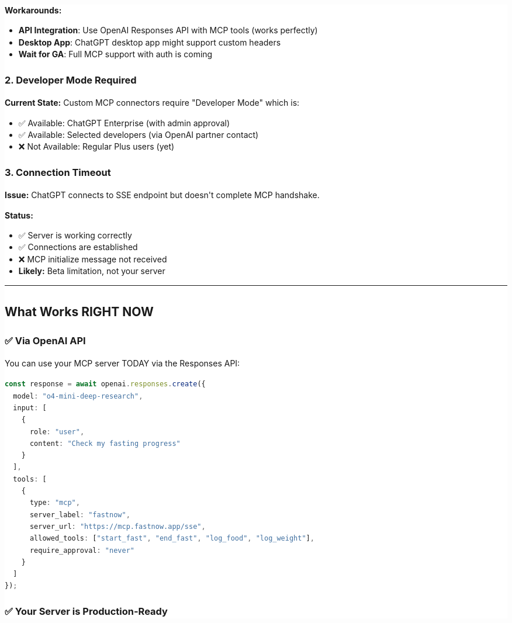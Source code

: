 **Workarounds:**
- **API Integration**: Use OpenAI Responses API with MCP tools (works perfectly)
- **Desktop App**: ChatGPT desktop app might support custom headers
- **Wait for GA**: Full MCP support with auth is coming

### 2. Developer Mode Required

**Current State:** Custom MCP connectors require "Developer Mode" which is:
- ✅ Available: ChatGPT Enterprise (with admin approval)
- ✅ Available: Selected developers (via OpenAI partner contact)
- ❌ Not Available: Regular Plus users (yet)

### 3. Connection Timeout

**Issue:** ChatGPT connects to SSE endpoint but doesn't complete MCP handshake.

**Status:** 
- ✅ Server is working correctly
- ✅ Connections are established
- ❌ MCP initialize message not received
- **Likely:** Beta limitation, not your server

---

## What Works RIGHT NOW

### ✅ Via OpenAI API

You can use your MCP server TODAY via the Responses API:

```typescript
const response = await openai.responses.create({
  model: "o4-mini-deep-research",
  input: [
    {
      role: "user",
      content: "Check my fasting progress"
    }
  ],
  tools: [
    {
      type: "mcp",
      server_label: "fastnow",
      server_url: "https://mcp.fastnow.app/sse",
      allowed_tools: ["start_fast", "end_fast", "log_food", "log_weight"],
      require_approval: "never"
    }
  ]
});
```

### ✅ Your Server is Production-Ready
